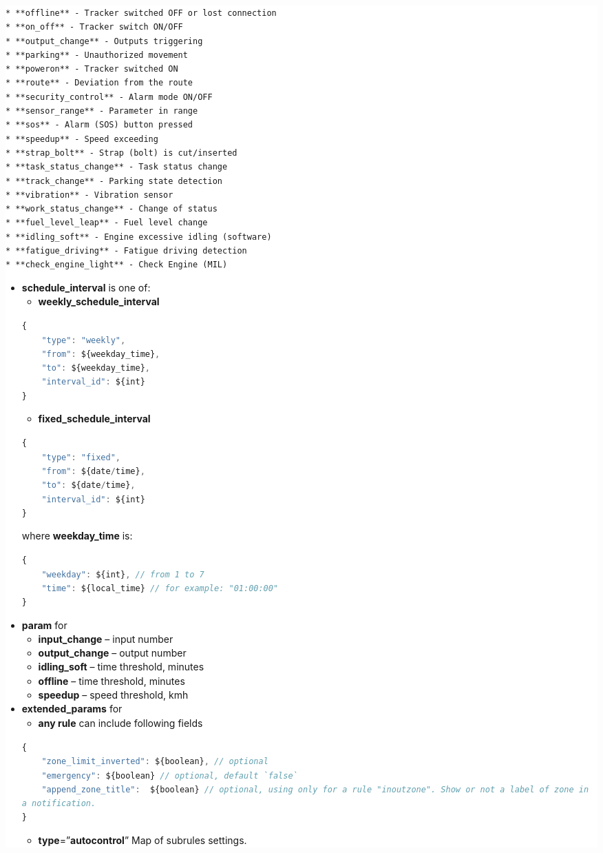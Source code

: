     * **offline** - Tracker switched OFF or lost connection
    * **on_off** - Tracker switch ON/OFF
    * **output_change** - Outputs triggering
    * **parking** - Unauthorized movement
    * **poweron** - Tracker switched ON
    * **route** - Deviation from the route
    * **security_control** - Alarm mode ON/OFF
    * **sensor_range** - Parameter in range
    * **sos** - Alarm (SOS) button pressed
    * **speedup** - Speed exceeding
    * **strap_bolt** - Strap (bolt) is cut/inserted
    * **task_status_change** - Task status change
    * **track_change** - Parking state detection
    * **vibration** - Vibration sensor
    * **work_status_change** - Change of status
    * **fuel_level_leap** - Fuel level change
    * **idling_soft** - Engine excessive idling (software)
    * **fatigue_driving** - Fatigue driving detection
    * **check_engine_light** - Check Engine (MIL)
* **schedule_interval** is one of:
    * **weekly_schedule_interval**
    ```javascript
    {
        "type": "weekly",
        "from": ${weekday_time},
        "to": ${weekday_time},
        "interval_id": ${int}
    }
    ```
    * **fixed_schedule_interval**
    ```javascript
    {
        "type": "fixed",
        "from": ${date/time},
        "to": ${date/time},
        "interval_id": ${int}
    }
    ```
    where **weekday_time** is:
    ```javascript
    {
        "weekday": ${int}, // from 1 to 7
        "time": ${local_time} // for example: "01:00:00"
    }
    ```
* **param** for
    * **input_change** – input number
    * **output_change** – output number
    * **idling_soft** – time threshold, minutes
    * **offline** – time threshold, minutes
    * **speedup** – speed threshold, kmh
* **extended_params** for
    * **any rule** can include following fields
    ```javascript
    {
        "zone_limit_inverted": ${boolean}, // optional
        "emergency": ${boolean} // optional, default `false`
        "append_zone_title":  ${boolean} // optional, using only for a rule "inoutzone". Show or not a label of zone in a notification.
    }
    ```
    * **type**=”**autocontrol**”
    Map of subrules settings.
    ```javascript